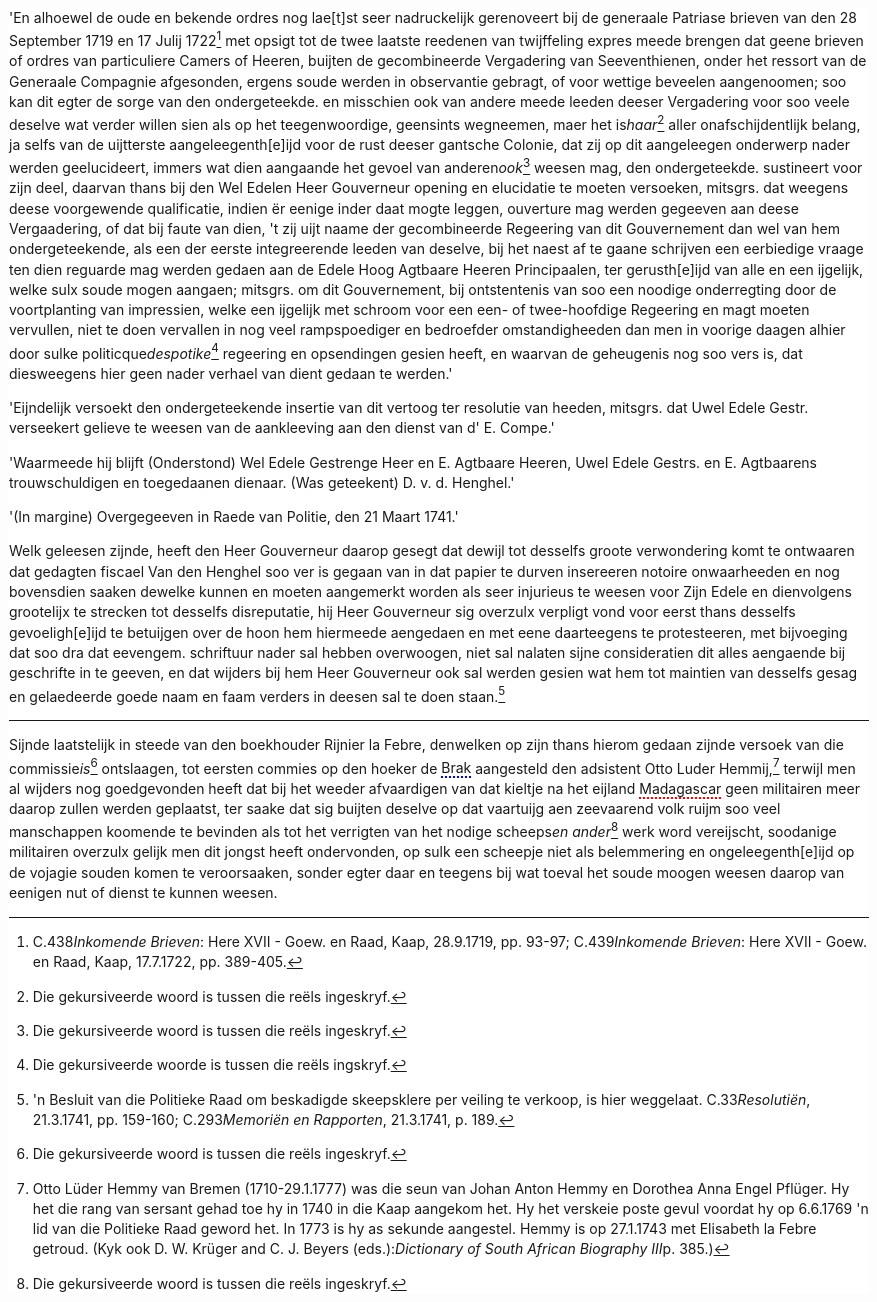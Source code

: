 'En alhoewel de oude en bekende ordres nog lae[t]st seer nadruckelijk gerenoveert bij de generaale Patriase brieven van den 28 September 1719 en 17 Julij 1722[^42] met opsigt tot de twee laatste reedenen van twijffeling expres meede brengen dat geene brieven of ordres van particuliere Camers of Heeren, buijten de gecombineerde Vergadering van Seeventhienen, onder het ressort van de Generaale Compagnie afgesonden, ergens soude werden in observantie gebragt, of voor wettige beveelen aangenoomen; soo kan dit egter de sorge van den ondergeteekde. en misschien ook van andere meede leeden deeser Vergadering voor soo veele deselve wat verder willen sien als op het teegenwoordige, geensints wegneemen, maer het is*haar*[^43] aller onafschijdentlijk belang, ja selfs van de uijtterste aangeleegenth[e]ijd voor de rust deeser gantsche Colonie, dat zij op dit aangeleegen onderwerp nader werden geelucideert, immers wat dien aangaande het gevoel van anderen*ook*[^44] weesen mag, den ondergeteekde. sustineert voor zijn deel, daarvan thans bij den Wel Edelen Heer Gouverneur opening en elucidatie te moeten versoeken, mitsgrs. dat weegens deese voorgewende qualificatie, indien ër eenige inder daat mogte leggen, ouverture mag werden gegeeven aan deese Vergaadering, of dat bij faute van dien, 't zij uijt naame der gecombineerde Regeering van dit Gouvernement dan wel van hem ondergeteekende, als een der eerste integreerende leeden van deselve, bij het naest af te gaane schrijven een eerbiedige vraage ten dien reguarde mag werden gedaen aan de Edele Hoog Agtbaare Heeren Principaalen, ter gerusth[e]ijd van alle en een ijgelijk, welke sulx soude mogen aangaen; mitsgrs. om dit Gouvernement, bij ontstentenis van soo een noodige onderregting door de voortplanting van impressien, welke een ijgelijk met schroom voor een een- of twee-hoofdige Regeering en magt moeten vervullen, niet te doen vervallen in nog veel rampspoediger en bedroefder omstandigheeden dan men in voorige daagen alhier door sulke politicque*despotike*[^45] regeering en opsendingen gesien heeft, en waarvan de geheugenis nog soo vers is, dat diesweegens hier geen nader verhael van dient gedaan te werden.'

'Eijndelijk versoekt den ondergeteekende insertie van dit vertoog ter resolutie van heeden, mitsgrs. dat Uwel Edele Gestr. verseekert gelieve te weesen van de aankleeving aan den dienst van d' E. Compe.'

'Waarmeede hij blijft (Onderstond) Wel Edele Gestrenge Heer en E. Agtbaare Heeren, Uwel Edele Gestrs. en E. Agtbaarens trouwschuldigen en toegedaanen dienaar. (Was geteekent) D. v. d. Henghel.'

'(In margine) Overgegeeven in Raede van Politie, den 21 Maart 1741.'

Welk geleesen zijnde, heeft den Heer Gouverneur daarop gesegt dat dewijl tot desselfs groote verwondering komt te ontwaaren dat gedagten fiscael Van den Henghel soo ver is gegaan van in dat papier te durven insereeren notoire onwaarheeden en nog bovensdien saaken dewelke kunnen en moeten aangemerkt worden als seer injurieus te weesen voor Zijn Edele en dienvolgens grootelijx te strecken tot desselfs disreputatie, hij Heer Gouverneur sig overzulx verpligt vond voor eerst thans desselfs gevoeligh[e]ijd te betuijgen over de hoon hem hiermeede aengedaen en met eene daarteegens te protesteeren, met bijvoeging dat soo dra dat eevengem. schriftuur nader sal hebben overwoogen, niet sal nalaten sijne consideratien dit alles aengaende bij geschrifte in te geeven, en dat wijders bij hem Heer Gouverneur ook sal werden gesien wat hem tot maintien van desselfs gesag en gelaedeerde goede naam en faam verders in deesen sal te doen staan.[^46] 

- - - - - - - - - - - - - - - - - - - - - - - -

Sijnde laatstelijk in steede van den boekhouder Rijnier la Febre, denwelken op zijn thans hierom gedaan zijnde versoek van die commissie*is*[^47] ontslaagen, tot eersten commies op den hoeker de <span style="border-bottom: 2px dotted #0000FF;">Brak</span> aangesteld den adsistent Otto Luder Hemmij,[^48] terwijl men al wijders nog goedgevonden heeft dat bij het weeder afvaardigen van dat kieltje na het eijland <span style="border-bottom: 2px dotted #FF0000;">Madagascar</span> geen militairen meer daarop zullen werden geplaatst, ter saake dat sig buijten deselve op dat vaartuijg aen zeevaarend volk ruijm soo veel manschappen koomende te bevinden als tot het verrigten van het nodige scheeps*en ander*[^49] werk word vereijscht, soodanige militairen overzulx gelijk men dit jongst heeft ondervonden, op sulk een scheepje niet als belemmering en ongeleegenth[e]ijd op de vojagie souden komen te veroorsaaken, sonder egter daar en teegens bij wat toeval het soude moogen weesen daarop van eenigen nut of dienst te kunnen weesen.


[^1]:  <span style="border-bottom: 2px dotted #FF0000;">Engeland</span> en <span style="border-bottom: 2px dotted #FF0000;">Spanje</span> het in 'n staat van oorlog verkeer as gevolg van die <span style="border-bottom: 2px dotted #FF0000;">Engelse</span> skepe se smokkelary met die <span style="border-bottom: 2px dotted #FF0000;">Spaanse</span> kolonies, in weerwil van die bepalings van die Vrede van <span style="border-bottom: 2px dotted #FF0000;">Utrecht</span> , wat <span style="border-bottom: 2px dotted #FF0000;">Britse</span> handel met die <span style="border-bottom: 2px dotted #FF0000;">Spaanse</span> kolonies verbied het. (*The Encyclopaedia Britannica XXI*, p. 339.)
[^2]: C.682*Origineel Placcaat Boek*, 2/6.11.1734, pp. 553-558; M. K. Jeffreys en S. D. Naude (reds.):*Kaapse Plakkaatboek*11 (2/6.11.1734) , pp. 156-158.
[^3]: C.293*Memoriën en Rapporten*, 21.1.1741, pp. 153-164. 'n Afskrif is ook te vinde in C.360*Resolutiën*Politieke Raad (Haagse Kopie): notule van vergadering van gesamentlike burgerkrygsrade, 21.1.1741, pp. 131-140.
[^4]: Gysbert la Febre van Overschie is op 27.3.1712 met Catharina van der Sande getroud. Hy is in 1743 oorlede en sy weduwee op 10.11.1756.
[^5]: Die gekursiveerde woorde is tussen die reëls ingeskryf.
[^6]: Die <span style="border-bottom: 2px dotted #FF0000;">Tygerberg</span> , by die teenswoordige <span style="border-bottom: 2px dotted #FF0000;">Bellville</span> en <span style="border-bottom: 2px dotted #FF0000;">Parow</span> , word op twee kaarte van 1657 reeds aangetoon as 't <span style="border-bottom: 2px dotted #FF0000;">gevleckte luperts geberghte</span> " en " <span style="border-bottom: 2px dotted #FF0000;">lupaerts berghen</span> ". In 1660 word dit as die " <span style="border-bottom: 2px dotted #FF0000;">Tygerbergh</span> " aangedui.
[^7]: Die <span style="border-bottom: 2px dotted #FF0000;">Koeberg</span> word reeds op 'n kaart van 1661 aangedui.
[^8]: Die <span style="border-bottom: 2px dotted #FF0000;">Blouberg</span> , geleë op die vasteland oos van <span style="border-bottom: 2px dotted #FF0000;">Robbeneiland</span> , het sy naam te danke aan die feit dat dit van die see af blou vertoon.
[^9]:  <span style="border-bottom: 2px dotted #FF0000;">Plattekloof</span> in die <span style="border-bottom: 2px dotted #FF0000;">Tygerberg</span> word in 1734 reeds vermeld as een van die seinposte.
[^10]: Die gekursiveerde woord is tussen die reëls ingeskryf.
[^11]: Die skrywer van die oorspronklike rapport het die Nederlandse skryfwyse*fiks*in stede van die Franse*fix*gebruik.
[^12]: Die gekursiveerde woord is tussen die reëls ingeskryf.
[^13]: Matthias Bergstedt was 'n Sweed wat uit <span style="border-bottom: 2px dotted #FF0000;">Stockholm</span> afkomstig was. Hy was in die klerklike afdeling van die V.O.C. in diens voordat hy in 1711 'n vryburger geword het. Op 28 Junie van dieselfde jaar is hy met Christina Bergh getroud. Sy was 'n dogter van kaptein Olof Bergh en die weduwee van Jacobus de Wet. Bergstedt is in 1744 oorlede.
[^14]: Die skrywer van die oorspronklike rapport het ook*retrenchement*geskryf, maar in die Haagse kopie is dit verbeter na*retranchement*.
[^15]: Die <span style="border-bottom: 2px dotted #FF0000;">Soutrivier</span> , wat in <span style="border-bottom: 2px dotted #FF0000;">Tafelbaai</span> in die see uitmond, is in 1601 deur Joris van Spilbergen die <span style="border-bottom: 2px dotted #FF0000;">Jacqueline</span> genoem. Kort na sy aankoms aan die Kaap het Jan van Riebeeck egter die huidige naam daaraan gegee, hoewel hy dit by sommige geleenthede ook "de <span style="border-bottom: 2px dotted #FF0000;">Hollands Rietbeecq</span> " genoem het.
[^16]: In sowel die oorspronklike rapport as die Haagse kopie staan*burgerij*.
[^17]: In die Haagse kopie verbeter na*retranchement*.
[^18]: C.683*Origineel Placcaat Boek*, 21.3.1741, pp. 122-131; M. K. Jeffreysen S. D. Naude (reds.):*Kaapse Plakkaatboek I*(21.3.1741) , pp. 198-200.
[^19]: Die gekursiveerde woord is tussen die reëls ingeskryf.
[^20]: C.293*Memoriën en Rapporten*, 21.3.1741, pp. 165-187.
[^21]: C.433*Inkomende Brieven I*: Here XVII - Goew.-gen. en Raad, Batavia, 1.8.1712, pp. 105-112.
[^22]: Waarskynlik word bedoel*surséance*: opskorting, uitstel.
[^23]: *ex officio*: uit diens- of ampsplig, van ampsweë, ampshalwe.
[^24]: Onbekend.
[^25]: *in statu quo*: in dieselfde toestand, in die vorige toestand, onveranderd.
[^26]: Die ooskus van Indië in die suidelike gedeelte van die <span style="border-bottom: 2px dotted #FF0000;">Golf van Bengale</span> .
[^27]: Die gekursiveerde woord is tussen die reëls ingeskryf.
[^28]: C.124*Bijlagen*: uittreksel uit die resolusies van die Raad van Indië, 19.2.1723, pp. 385-388.
[^29]: C.438*Inkomende Brieven I*: Here XVII - Goew. en Raad, Kaap, 27.7.1719, pp. 73-89.
[^30]: Onbekend.
[^31]: Die gekursiveerde woord is tussen die reëls ingeskryf.
[^32]: C.413*Inkomende Brieven I*: Here XVII - Goew. en Raad, Kaap, 11.5.1677, pp. 243-251.
[^33]: C.435*Inkomende Brieven I*: Goew.-gen. en Raad, Batavia - Goew. en Raad, Kaap, 12.10.1714, pp. 1-34.
[^34]: Willem Helot is in 1675 in Amsterdam gebore en het in 1694 as soldaat na die Kaap gekom. Hy is as tydelike klerk in diens geplaas en vyf jaar later het hy die eerste klerk van die Politieke Raad geword. In 1706 is hy as sekretaris van die Politieke Raad benoem en drie jaar later het hy D'Ableing as sekunde opgevolg. Nadat Goewerneur Louis van Assenburg in 1711 oorlede is, het Helot as gesaghebber waargeneem. Hy het Here XVII versoek om hom as goewerneur aan te stel, maar die versoek is nie toegestaan nie en Maurits Pasques de Chavonnes is as goewerneur na die Kaap gestuur. Helot is daarop van wanbestuur aangekla en in 1714 het Here XVII hom na Nederland teruggeroep. Hy is op 13.7.1704 met Christina de Beer, die weduwee van Hugo de Goyer, getroud. Na haar dood is hy in 1711 weer met 'n weduwee, Maria Engelbrecht, die weduwee van ds. Hercules van Loon, getroud. Drie dogters is uit die eerste huwelik gebore. Helot en sy gesin het in 1715 na Nederland vertrek en het hulle waarskynlik in <span style="border-bottom: 2px dotted #FF0000;">Amsterdam</span> gevestig. Hy is op 7.11.1749 dáár oorlede.
[^35]: C.414*Inkomende Brieven*IV: Here XVII - Goew. en Raad, Kaap 30.11.1681, pp. 1355-1359.
[^36]: C.445*Inkomende Brieven*: uittreksel uit Here XVII - Goew.-gen. en Raad, Batavia, 11.9.1734, pp. 89-92.
[^37]:  <span style="border-bottom: 2px dotted #FF0000;">Makassar</span> was die hoofstad van 'n koninkryk met dieselfde naam wat in die suide van die eiland <span style="border-bottom: 2px dotted #FF0000;">Cebebes</span> in die Oos-Indiese argipel geleë was.
[^38]: C.443*Inkomende Brieven*: uittreksel uit Here XVII - Goew.-gen. en Raad, Batavia, 15.9.1730, pp. 190-191.
[^39]:  <span style="border-bottom: 2px dotted #FF0000;">Malabar</span> was die gebied geleë aan die suidelike gedeelte van die weskus van Indië en het die koninkryke <span style="border-bottom: 2px dotted #FF0000;">Kalikoet</span> , <span style="border-bottom: 2px dotted #FF0000;">Travancore</span> en <span style="border-bottom: 2px dotted #FF0000;">Cochin</span> ingesluit.
[^40]: C.443*Inkomende Brieven*: uittreksel uit Here XVII - Goew.-gen. en Raad, Batavia, 14.9.1731, pp. 582-589.
[^41]: *bon gré, mal gré*(Frans): vrywillig of gedwonge, goedskiks of kwaadskiks.
[^42]: C.438*Inkomende Brieven*: Here XVII - Goew. en Raad, Kaap, 28.9.1719, pp. 93-97; C.439*Inkomende Brieven*: Here XVII - Goew. en Raad, Kaap, 17.7.1722, pp. 389-405.
[^43]: Die gekursiveerde woord is tussen die reëls ingeskryf.
[^44]: Die gekursiveerde woord is tussen die reëls ingeskryf.
[^45]: Die gekursiveerde woorde is tussen die reëls ingskryf.
[^46]: 'n Besluit van die Politieke Raad om beskadigde skeepsklere per veiling te verkoop, is hier weggelaat. C.33*Resolutiën*, 21.3.1741, pp. 159-160; C.293*Memoriën en Rapporten*, 21.3.1741, p. 189.
[^47]: Die gekursiveerde woord is tussen die reëls ingeskryf.
[^48]: Otto Lüder Hemmy van Bremen (1710-29.1.1777) was die seun van Johan Anton Hemmy en Dorothea Anna Engel Pflüger. Hy het die rang van sersant gehad toe hy in 1740 in die Kaap aangekom het. Hy het verskeie poste gevul voordat hy op 6.6.1769 'n lid van die Politieke Raad geword het. In 1773 is hy as sekunde aangestel. Hemmy is op 27.1.1743 met Elisabeth la Febre getroud. (Kyk ook D. W. Krüger and C. J. Beyers (eds.):*Dictionary of South African Biography III*p. 385.)
[^49]: Die gekursiveerde woord is tussen die reëls ingeskryf.
[^50]: In die Haagse kopie verbeter na*geresolveer*.
[^51]: Die gedeelte wat hier weggelaat is, bevat 'n besluit van die Politieke Raad om 'n gedeelte van die tekort in die lading van die provisieskip <span style="border-bottom: 2px dotted #0000FF;">Sirijen</span> as 'n verlies af te skryf en die skeepsoffisiere vir die res aanspreeklik te hou. (C.33*Resolutiën*, 11.4.1741, pp. 163-168; C.293*Memoriën en Rapporten*, 11.4.1741, pp. 193 en 197; C.358*Attestatiën*, 24.2.1741, p. 155.)
[^52]: C.240*Requesten en Nominatiën*, 1741, ongedateer, pp. 72-73.
[^53]: C.358*Attestatiën*, 10.4.1741, p. 123.